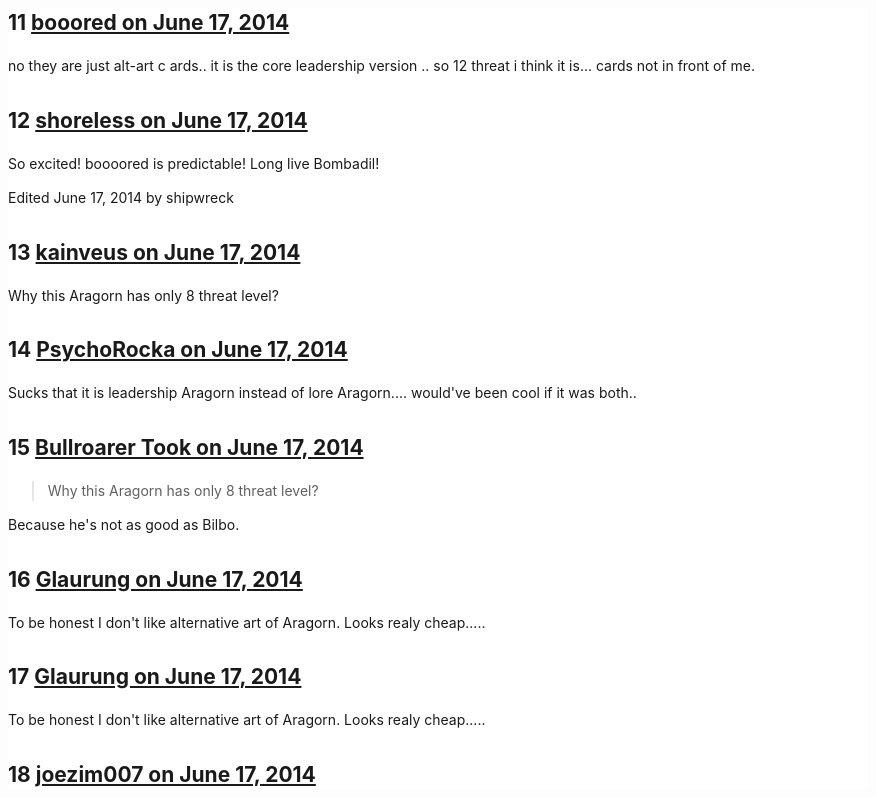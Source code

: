 ## 11 [booored on June 17, 2014](https://community.fantasyflightgames.com/topic/108815-new-fellowship-events/?do=findComment&comment=1123565)

no they are just alt-art c ards.. it is the core leadership version .. so 12 threat i think it is... cards not in front of me.

## 12 [shoreless on June 17, 2014](https://community.fantasyflightgames.com/topic/108815-new-fellowship-events/?do=findComment&comment=1123577)

So excited! boooored is predictable! Long live Bombadil!

Edited June 17, 2014 by shipwreck

## 13 [kainveus on June 17, 2014](https://community.fantasyflightgames.com/topic/108815-new-fellowship-events/?do=findComment&comment=1123595)

Why this Aragorn has only 8 threat level?

## 14 [PsychoRocka on June 17, 2014](https://community.fantasyflightgames.com/topic/108815-new-fellowship-events/?do=findComment&comment=1123639)

Sucks that it is leadership Aragorn instead of lore Aragorn.... would've been cool if it was both..

## 15 [Bullroarer Took on June 17, 2014](https://community.fantasyflightgames.com/topic/108815-new-fellowship-events/?do=findComment&comment=1123728)

> Why this Aragorn has only 8 threat level?

Because he's not as good as Bilbo.

## 16 [Glaurung on June 17, 2014](https://community.fantasyflightgames.com/topic/108815-new-fellowship-events/?do=findComment&comment=1123780)

To be honest I don't like alternative art of Aragorn. Looks realy cheap.....

## 17 [Glaurung on June 17, 2014](https://community.fantasyflightgames.com/topic/108815-new-fellowship-events/?do=findComment&comment=1123781)

To be honest I don't like alternative art of Aragorn. Looks realy cheap.....

## 18 [joezim007 on June 17, 2014](https://community.fantasyflightgames.com/topic/108815-new-fellowship-events/?do=findComment&comment=1123850)
